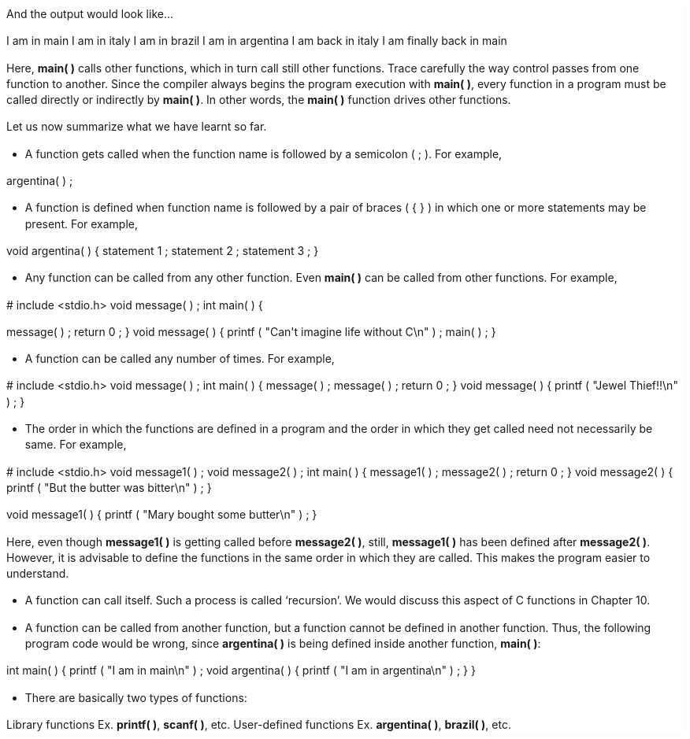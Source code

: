 And the output would look like...

I am in main I am in italy I am in brazil I am in argentina I am back in italy I am finally back in main

Here, **main( )** calls other functions, which in turn call still other functions. Trace carefully the way control passes from one function to another. Since the compiler always begins the program execution with **main( )**, every function in a program must be called directly or indirectly by **main( )**. In other words, the **main( )** function drives other functions.

Let us now summarize what we have learnt so far.

- A function gets called when the function name is followed by a semicolon ( ; ). For example,

argentina( ) ;

- A function is defined when function name is followed by a pair of braces ( { } ) in which one or more statements may be present. For example,

void argentina( ) { statement 1 ; statement 2 ; statement 3 ; }

- Any function can be called from any other function. Even **main( )** can be called from other functions. For example,

\# include <stdio.h> void message( ) ; int main( ) {

message( ) ; return 0 ; } void message( ) { printf ( "Can't imagine life without C\\n" ) ; main( ) ; }

- A function can be called any number of times. For example,

\# include <stdio.h> void message( ) ; int main( ) { message( ) ; message( ) ; return 0 ; } void message( ) { printf ( "Jewel Thief!!\\n" ) ; }

- The order in which the functions are defined in a program and the order in which they get called need not necessarily be same. For example,

\# include <stdio.h> void message1( ) ; void message2( ) ; int main( ) { message1( ) ; message2( ) ; return 0 ; } void message2( ) { printf ( "But the butter was bitter\\n" ) ; }

void message1( ) { printf ( "Mary bought some butter\\n" ) ; }

Here, even though **message1( )** is getting called before **message2( )**, still, **message1( )** has been defined after **message2( )**. However, it is advisable to define the functions in the same order in which they are called. This makes the program easier to understand.

- A function can call itself. Such a process is called ‘recursion’. We would discuss this aspect of C functions in Chapter 10.

- A function can be called from another function, but a function cannot be defined in another function. Thus, the following program code would be wrong, since **argentina( )** is being defined inside another function, **main( )**:

int main( ) { printf ( "I am in main\\n" ) ; void argentina( ) { printf ( "I am in argentina\\n" ) ; } }

- There are basically two types of functions:

Library functions Ex. **printf( )**, **scanf( )**, etc. User-defined functions Ex. **argentina( )**, **brazil( )**, etc.
